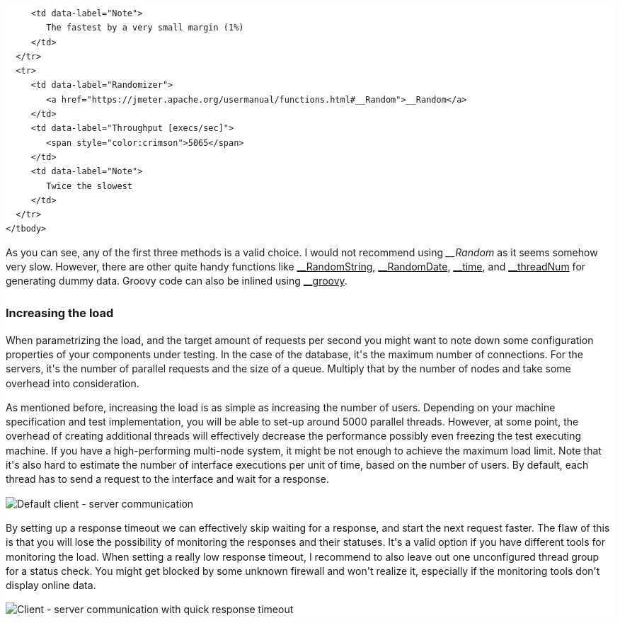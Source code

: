          <td data-label="Note">
            The fastest by a very small margin (1%)
         </td>
      </tr>
      <tr>
         <td data-label="Randomizer">
            <a href="https://jmeter.apache.org/usermanual/functions.html#__Random">__Random</a>
         </td>
         <td data-label="Throughput [execs/sec]">
            <span style="color:crimson">5065</span>
         </td>
         <td data-label="Note">
            Twice the slowest
         </td>
      </tr>
    </tbody>
</table>

As you can see, any of the first three methods is a valid choice. I would not recommend using *__Random* as it seems somehow very slow. However, there are other quite handy functions like [__RandomString](https://jmeter.apache.org/usermanual/functions.html#__RandomString), [__RandomDate](https://jmeter.apache.org/usermanual/functions.html#__RandomDate), [__time](https://jmeter.apache.org/usermanual/functions.html#__time), [](https://jmeter.apache.org/usermanual/functions.html#__UUID) and [__threadNum](https://jmeter.apache.org/usermanual/functions.html#__threadNum) for generating dummy data. Groovy code can also be inlined using [__groovy](https://jmeter.apache.org/usermanual/functions.html#__groovy).

### Increasing the load

When parametrizing the load, and the target amount of requests per second you might want to note down some configuration properties of your components under testing. In the case of the database, it's the maximum number of connections. For the servers, it's the number of parallel requests and the size of a queue. Multiply that by the number of nodes and take some overhead into consideration.

As mentioned before, increasing the load is as simple as increasing the number of users. Depending on your machine specification and test implementation, you will be able to set-up around 5000 parallel threads. However, at some point, the overhead of creating additional threads will effectively decrease the performance possibly even freezing the test executing machine. If you have a high-performing multi-node system, it might be not enough to achieve the maximum load limit. Note that it's also hard to estimate the number of interface executions per unit of time, based on the number of users. By default, each thread has to send a request to the interface and wait for a response.

<img style="background: white" src="/img/hq/load-tests-client-server-client.svg" alt="Default client - server communication" title="Default client - server communication">

By setting up a response timeout we can effectively skip waiting for a response, and start the next request faster. The flaw of this is that you will lose the possibility of monitoring the responses and their statuses. It's a valid option if you have different tools for monitoring the load. When setting a really low response timeout, I recommend to also leave out one unconfigured thread group for a status check. You might get blocked by some unknown firewall and won't realize it, especially if the monitoring tools don't display online data.

<img style="background: white" src="/img/hq/load-tests-client-server.svg" alt="Client - server communication with quick response timeout" title="Client - server communication with quick response timeout">
